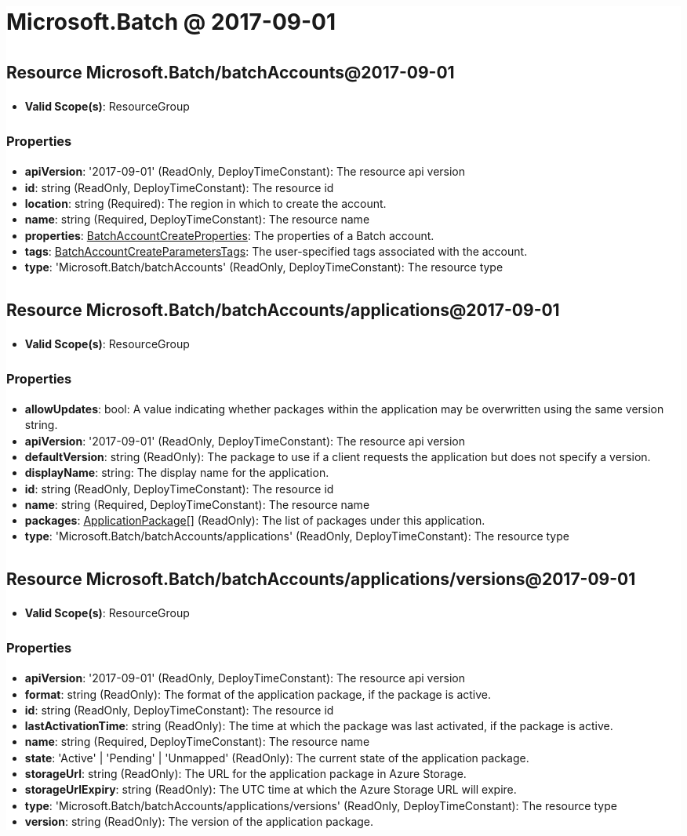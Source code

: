 # Microsoft.Batch @ 2017-09-01

## Resource Microsoft.Batch/batchAccounts@2017-09-01
* **Valid Scope(s)**: ResourceGroup
### Properties
* **apiVersion**: '2017-09-01' (ReadOnly, DeployTimeConstant): The resource api version
* **id**: string (ReadOnly, DeployTimeConstant): The resource id
* **location**: string (Required): The region in which to create the account.
* **name**: string (Required, DeployTimeConstant): The resource name
* **properties**: [BatchAccountCreateProperties](#batchaccountcreateproperties): The properties of a Batch account.
* **tags**: [BatchAccountCreateParametersTags](#batchaccountcreateparameterstags): The user-specified tags associated with the account.
* **type**: 'Microsoft.Batch/batchAccounts' (ReadOnly, DeployTimeConstant): The resource type

## Resource Microsoft.Batch/batchAccounts/applications@2017-09-01
* **Valid Scope(s)**: ResourceGroup
### Properties
* **allowUpdates**: bool: A value indicating whether packages within the application may be overwritten using the same version string.
* **apiVersion**: '2017-09-01' (ReadOnly, DeployTimeConstant): The resource api version
* **defaultVersion**: string (ReadOnly): The package to use if a client requests the application but does not specify a version.
* **displayName**: string: The display name for the application.
* **id**: string (ReadOnly, DeployTimeConstant): The resource id
* **name**: string (Required, DeployTimeConstant): The resource name
* **packages**: [ApplicationPackage](#applicationpackage)[] (ReadOnly): The list of packages under this application.
* **type**: 'Microsoft.Batch/batchAccounts/applications' (ReadOnly, DeployTimeConstant): The resource type

## Resource Microsoft.Batch/batchAccounts/applications/versions@2017-09-01
* **Valid Scope(s)**: ResourceGroup
### Properties
* **apiVersion**: '2017-09-01' (ReadOnly, DeployTimeConstant): The resource api version
* **format**: string (ReadOnly): The format of the application package, if the package is active.
* **id**: string (ReadOnly, DeployTimeConstant): The resource id
* **lastActivationTime**: string (ReadOnly): The time at which the package was last activated, if the package is active.
* **name**: string (Required, DeployTimeConstant): The resource name
* **state**: 'Active' | 'Pending' | 'Unmapped' (ReadOnly): The current state of the application package.
* **storageUrl**: string (ReadOnly): The URL for the application package in Azure Storage.
* **storageUrlExpiry**: string (ReadOnly): The UTC time at which the Azure Storage URL will expire.
* **type**: 'Microsoft.Batch/batchAccounts/applications/versions' (ReadOnly, DeployTimeConstant): The resource type
* **version**: string (ReadOnly): The version of the application package.
